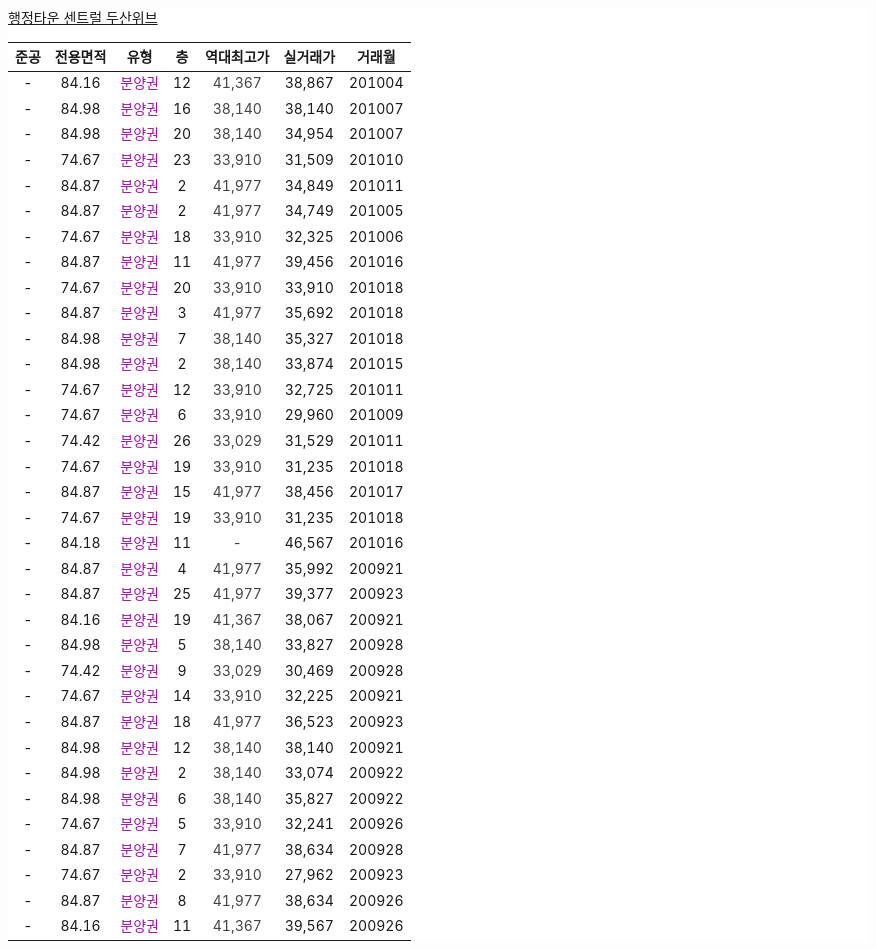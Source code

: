 [행정타운 센트럴 두산위브](https://search.naver.com/search.naver?query=%EC%B6%A9%EC%B2%AD%EB%82%A8%EB%8F%84+%EC%B2%9C%EC%95%88%EC%8B%9C+%EB%8F%99%EB%82%A8%EA%B5%AC+%EC%B2%AD%EB%8B%B9%EB%8F%99+%ED%96%89%EC%A0%95%ED%83%80%EC%9A%B4+%EC%84%BC%ED%8A%B8%EB%9F%B4+%EB%91%90%EC%82%B0%EC%9C%84%EB%B8%8C)

|준공|전용면적|유형|층|역대최고가|실거래가|거래월|
|:---:|:---:|:---:|:---:|:---:|:---:|:---:|
|-|84.16|<span style="color:#9C11A5">분양권</span>|12|<span style="color:#444444">41,367</span>|38,867|201004|
|-|84.98|<span style="color:#9C11A5">분양권</span>|16|<span style="color:#444444">38,140</span>|38,140|201007|
|-|84.98|<span style="color:#9C11A5">분양권</span>|20|<span style="color:#444444">38,140</span>|34,954|201007|
|-|74.67|<span style="color:#9C11A5">분양권</span>|23|<span style="color:#444444">33,910</span>|31,509|201010|
|-|84.87|<span style="color:#9C11A5">분양권</span>|2|<span style="color:#444444">41,977</span>|34,849|201011|
|-|84.87|<span style="color:#9C11A5">분양권</span>|2|<span style="color:#444444">41,977</span>|34,749|201005|
|-|74.67|<span style="color:#9C11A5">분양권</span>|18|<span style="color:#444444">33,910</span>|32,325|201006|
|-|84.87|<span style="color:#9C11A5">분양권</span>|11|<span style="color:#444444">41,977</span>|39,456|201016|
|-|74.67|<span style="color:#9C11A5">분양권</span>|20|<span style="color:#444444">33,910</span>|33,910|201018|
|-|84.87|<span style="color:#9C11A5">분양권</span>|3|<span style="color:#444444">41,977</span>|35,692|201018|
|-|84.98|<span style="color:#9C11A5">분양권</span>|7|<span style="color:#444444">38,140</span>|35,327|201018|
|-|84.98|<span style="color:#9C11A5">분양권</span>|2|<span style="color:#444444">38,140</span>|33,874|201015|
|-|74.67|<span style="color:#9C11A5">분양권</span>|12|<span style="color:#444444">33,910</span>|32,725|201011|
|-|74.67|<span style="color:#9C11A5">분양권</span>|6|<span style="color:#444444">33,910</span>|29,960|201009|
|-|74.42|<span style="color:#9C11A5">분양권</span>|26|<span style="color:#444444">33,029</span>|31,529|201011|
|-|74.67|<span style="color:#9C11A5">분양권</span>|19|<span style="color:#444444">33,910</span>|31,235|201018|
|-|84.87|<span style="color:#9C11A5">분양권</span>|15|<span style="color:#444444">41,977</span>|38,456|201017|
|-|74.67|<span style="color:#9C11A5">분양권</span>|19|<span style="color:#444444">33,910</span>|31,235|201018|
|-|84.18|<span style="color:#9C11A5">분양권</span>|11|<span style="color:#444444">-</span>|46,567|201016|
|-|84.87|<span style="color:#9C11A5">분양권</span>|4|<span style="color:#444444">41,977</span>|35,992|200921|
|-|84.87|<span style="color:#9C11A5">분양권</span>|25|<span style="color:#444444">41,977</span>|39,377|200923|
|-|84.16|<span style="color:#9C11A5">분양권</span>|19|<span style="color:#444444">41,367</span>|38,067|200921|
|-|84.98|<span style="color:#9C11A5">분양권</span>|5|<span style="color:#444444">38,140</span>|33,827|200928|
|-|74.42|<span style="color:#9C11A5">분양권</span>|9|<span style="color:#444444">33,029</span>|30,469|200928|
|-|74.67|<span style="color:#9C11A5">분양권</span>|14|<span style="color:#444444">33,910</span>|32,225|200921|
|-|84.87|<span style="color:#9C11A5">분양권</span>|18|<span style="color:#444444">41,977</span>|36,523|200923|
|-|84.98|<span style="color:#9C11A5">분양권</span>|12|<span style="color:#444444">38,140</span>|38,140|200921|
|-|84.98|<span style="color:#9C11A5">분양권</span>|2|<span style="color:#444444">38,140</span>|33,074|200922|
|-|84.98|<span style="color:#9C11A5">분양권</span>|6|<span style="color:#444444">38,140</span>|35,827|200922|
|-|74.67|<span style="color:#9C11A5">분양권</span>|5|<span style="color:#444444">33,910</span>|32,241|200926|
|-|84.87|<span style="color:#9C11A5">분양권</span>|7|<span style="color:#444444">41,977</span>|38,634|200928|
|-|74.67|<span style="color:#9C11A5">분양권</span>|2|<span style="color:#444444">33,910</span>|27,962|200923|
|-|84.87|<span style="color:#9C11A5">분양권</span>|8|<span style="color:#444444">41,977</span>|38,634|200926|
|-|84.16|<span style="color:#9C11A5">분양권</span>|11|<span style="color:#444444">41,367</span>|39,567|200926|